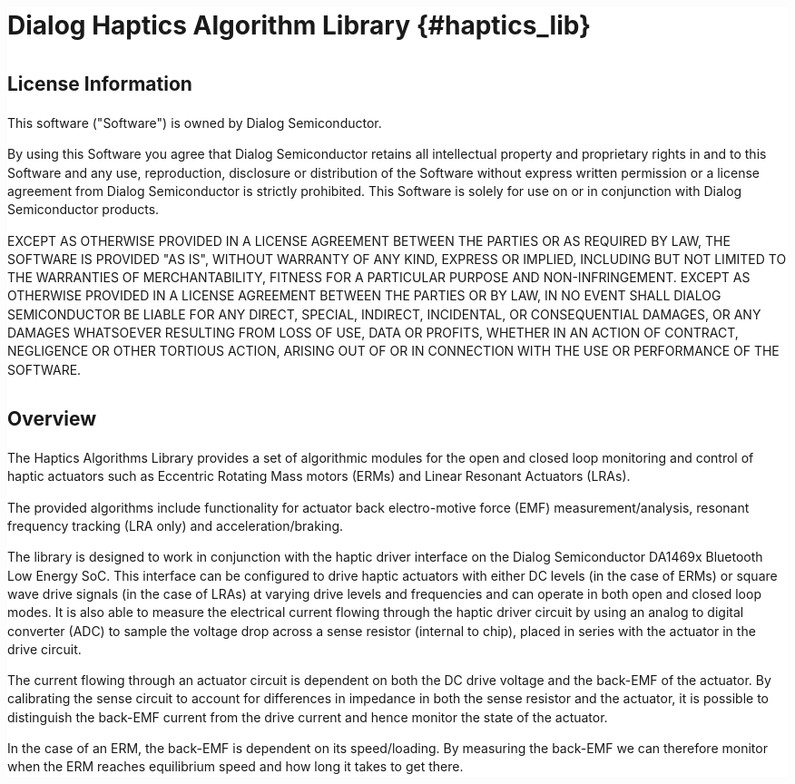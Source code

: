 Dialog Haptics Algorithm Library {#haptics_lib}
===============================================


## License Information ##

This software ("Software") is owned by Dialog Semiconductor.

By using this Software you agree that Dialog Semiconductor retains all
intellectual property and proprietary rights in and to this Software and any
use, reproduction, disclosure or distribution of the Software without express
written permission or a license agreement from Dialog Semiconductor is strictly
prohibited. This Software is solely for use on or in conjunction with Dialog
Semiconductor products.

EXCEPT AS OTHERWISE PROVIDED IN A LICENSE AGREEMENT BETWEEN THE PARTIES OR AS
REQUIRED BY LAW, THE SOFTWARE IS PROVIDED "AS IS", WITHOUT WARRANTY OF ANY KIND,
EXPRESS OR IMPLIED, INCLUDING BUT NOT LIMITED TO THE WARRANTIES OF
MERCHANTABILITY, FITNESS FOR A PARTICULAR PURPOSE AND NON-INFRINGEMENT. EXCEPT
AS OTHERWISE PROVIDED IN A LICENSE AGREEMENT BETWEEN THE PARTIES OR BY LAW, IN
NO EVENT SHALL DIALOG SEMICONDUCTOR BE LIABLE FOR ANY DIRECT, SPECIAL, INDIRECT,
INCIDENTAL, OR CONSEQUENTIAL DAMAGES, OR ANY DAMAGES WHATSOEVER RESULTING FROM
LOSS OF USE, DATA OR PROFITS, WHETHER IN AN ACTION OF CONTRACT, NEGLIGENCE OR
OTHER TORTIOUS ACTION, ARISING OUT OF OR IN CONNECTION WITH THE USE OR
PERFORMANCE OF THE SOFTWARE.


## Overview ##

The Haptics Algorithms Library provides a set of algorithmic modules for the
open and closed loop monitoring and control of haptic actuators such as
Eccentric Rotating Mass motors (ERMs) and Linear Resonant Actuators (LRAs).

The provided algorithms include functionality for actuator back electro-motive
force (EMF) measurement/analysis, resonant frequency tracking (LRA only) and
acceleration/braking.

The library is designed to work in conjunction with the haptic driver interface
on the Dialog Semiconductor DA1469x Bluetooth Low Energy SoC. This interface can
be configured to drive haptic actuators with either DC levels (in the case of
ERMs) or square wave drive signals (in the case of LRAs) at varying drive levels
and frequencies and can operate in both open and closed loop modes. It is also
able to measure the electrical current flowing through the haptic driver circuit
by using an analog to digital converter (ADC) to sample the voltage drop across
a sense resistor (internal to chip), placed in series with the actuator in the
drive circuit.

The current flowing through an actuator circuit is dependent on both the DC
drive voltage and the back-EMF of the actuator. By calibrating the sense circuit
to account for differences in impedance in both the sense resistor and the
actuator, it is possible to distinguish the back-EMF current from the drive
current and hence monitor the state of the actuator.

In the case of an ERM, the back-EMF is dependent on its speed/loading. By
measuring the back-EMF we can therefore monitor when the ERM reaches equilibrium
speed and how long it takes to get there.
